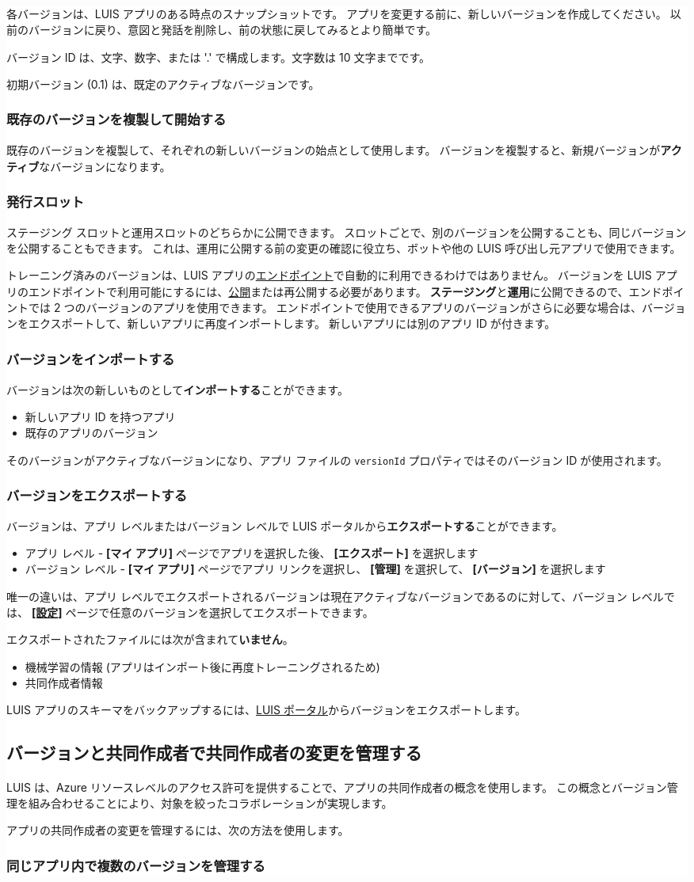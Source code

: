 各バージョンは、LUIS アプリのある時点のスナップショットです。 アプリを変更する前に、新しいバージョンを作成してください。 以前のバージョンに戻り、意図と発話を削除し、前の状態に戻してみるとより簡単です。

バージョン ID は、文字、数字、または '.' で構成します。文字数は 10 文字までです。

初期バージョン (0.1) は、既定のアクティブなバージョンです。

### <a name="begin-by-cloning-an-existing-version"></a>既存のバージョンを複製して開始する

既存のバージョンを複製して、それぞれの新しいバージョンの始点として使用します。 バージョンを複製すると、新規バージョンが**アクティブ**なバージョンになります。

### <a name="publishing-slots"></a>発行スロット

ステージング スロットと運用スロットのどちらかに公開できます。 スロットごとで、別のバージョンを公開することも、同じバージョンを公開することもできます。 これは、運用に公開する前の変更の確認に役立ち、ボットや他の LUIS 呼び出し元アプリで使用できます。

トレーニング済みのバージョンは、LUIS アプリの[エンドポイント](luis-glossary.md#endpoint)で自動的に利用できるわけではありません。 バージョンを LUIS アプリのエンドポイントで利用可能にするには、[公開](luis-how-to-publish-app.md)または再公開する必要があります。 **ステージング**と**運用**に公開できるので、エンドポイントでは 2 つのバージョンのアプリを使用できます。 エンドポイントで使用できるアプリのバージョンがさらに必要な場合は、バージョンをエクスポートして、新しいアプリに再度インポートします。 新しいアプリには別のアプリ ID が付きます。

### <a name="import-a-version"></a>バージョンをインポートする

バージョンは次の新しいものとして**インポートする**ことができます。
* 新しいアプリ ID を持つアプリ
* 既存のアプリのバージョン

そのバージョンがアクティブなバージョンになり、アプリ ファイルの `versionId` プロパティではそのバージョン ID が使用されます。

### <a name="export-a-version"></a>バージョンをエクスポートする

バージョンは、アプリ レベルまたはバージョン レベルで LUIS ポータルから**エクスポートする**ことができます。

* アプリ レベル - **[マイ アプリ]** ページでアプリを選択した後、 **[エクスポート]** を選択します
* バージョン レベル - **[マイ アプリ]** ページでアプリ リンクを選択し、 **[管理]** を選択して、 **[バージョン]** を選択します

唯一の違いは、アプリ レベルでエクスポートされるバージョンは現在アクティブなバージョンであるのに対して、バージョン レベルでは、 **[[設定]](luis-how-to-manage-versions.md)** ページで任意のバージョンを選択してエクスポートできます。

エクスポートされたファイルには次が含まれて**いません**。

* 機械学習の情報 (アプリはインポート後に再度トレーニングされるため)
* 共同作成者情報

LUIS アプリのスキーマをバックアップするには、[LUIS ポータル](https://www.luis.ai/applications)からバージョンをエクスポートします。

## <a name="manage-contributor-changes-with-versions-and-contributors"></a>バージョンと共同作成者で共同作成者の変更を管理する

LUIS は、Azure リソースレベルのアクセス許可を提供することで、アプリの共同作成者の概念を使用します。 この概念とバージョン管理を組み合わせることにより、対象を絞ったコラボレーションが実現します。

アプリの共同作成者の変更を管理するには、次の方法を使用します。

### <a name="manage-multiple-versions-inside-the-same-app"></a>同じアプリ内で複数のバージョンを管理する
